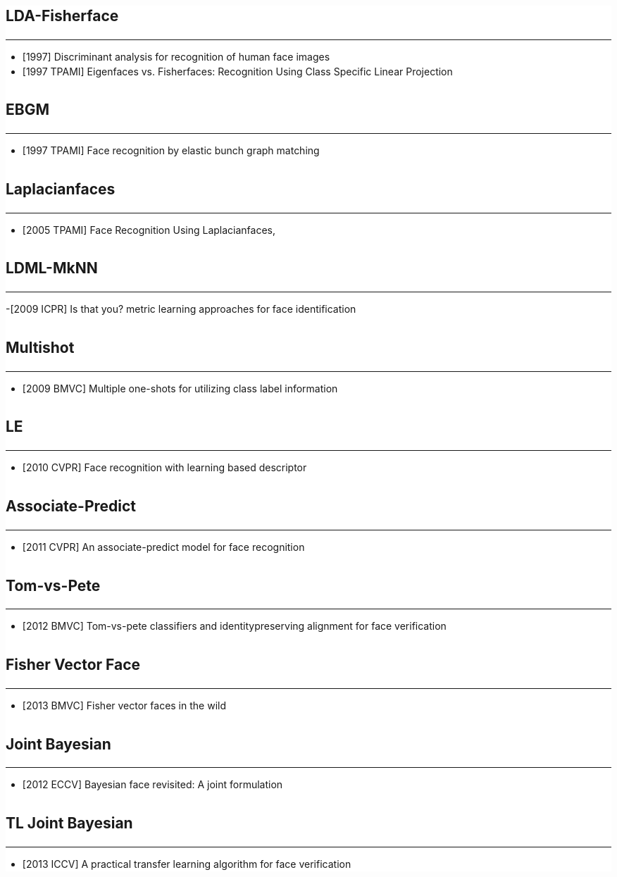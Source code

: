 ## LDA-Fisherface
---
- [1997] Discriminant analysis for recognition of human face images
- [1997 TPAMI] Eigenfaces vs. Fisherfaces: Recognition Using Class Specific Linear Projection

## EBGM
----
- [1997 TPAMI] Face recognition by elastic bunch graph matching

## Laplacianfaces
---
- [2005 TPAMI] Face Recognition Using Laplacianfaces,

## LDML-MkNN
---
-[2009 ICPR] Is that you? metric learning approaches for face identification

## Multishot
---
- [2009 BMVC] Multiple one-shots for utilizing class label information

## LE
---
- [2010 CVPR] Face recognition with learning based descriptor

## Associate-Predict
---
- [2011 CVPR] An associate-predict model for face recognition

## Tom-vs-Pete
---
- [2012 BMVC] Tom-vs-pete classifiers and identitypreserving alignment for face verification

## Fisher Vector Face
---
- [2013 BMVC] Fisher vector faces in the wild

## Joint Bayesian
---
- [2012 ECCV] Bayesian face revisited: A joint formulation

## TL Joint Bayesian
---
- [2013 ICCV] A practical transfer learning algorithm for face verification

